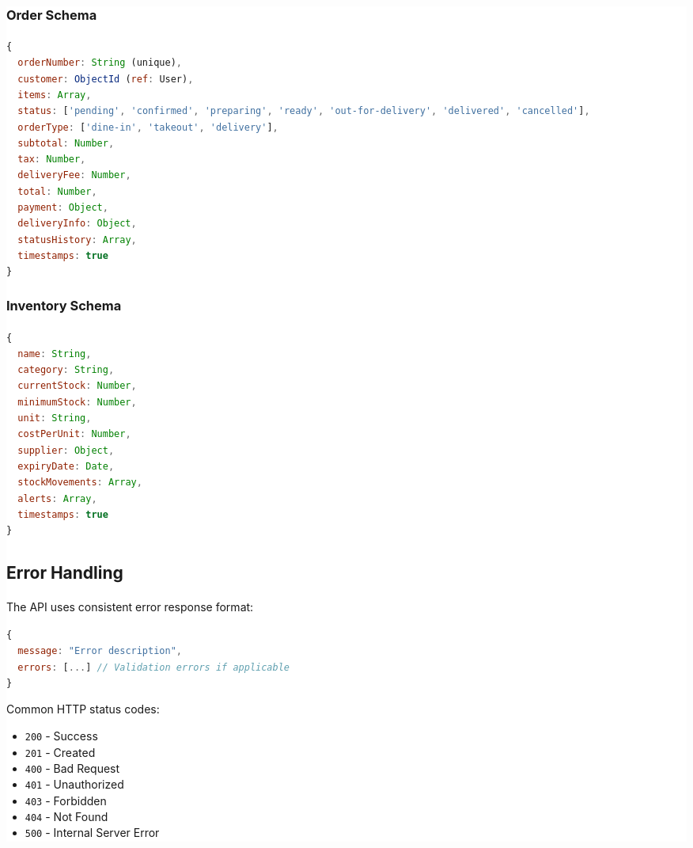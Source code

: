 ### Order Schema
```javascript
{
  orderNumber: String (unique),
  customer: ObjectId (ref: User),
  items: Array,
  status: ['pending', 'confirmed', 'preparing', 'ready', 'out-for-delivery', 'delivered', 'cancelled'],
  orderType: ['dine-in', 'takeout', 'delivery'],
  subtotal: Number,
  tax: Number,
  deliveryFee: Number,
  total: Number,
  payment: Object,
  deliveryInfo: Object,
  statusHistory: Array,
  timestamps: true
}
```

### Inventory Schema
```javascript
{
  name: String,
  category: String,
  currentStock: Number,
  minimumStock: Number,
  unit: String,
  costPerUnit: Number,
  supplier: Object,
  expiryDate: Date,
  stockMovements: Array,
  alerts: Array,
  timestamps: true
}
```

## Error Handling

The API uses consistent error response format:
```javascript
{
  message: "Error description",
  errors: [...] // Validation errors if applicable
}
```

Common HTTP status codes:
- `200` - Success
- `201` - Created
- `400` - Bad Request
- `401` - Unauthorized
- `403` - Forbidden
- `404` - Not Found
- `500` - Internal Server Error
